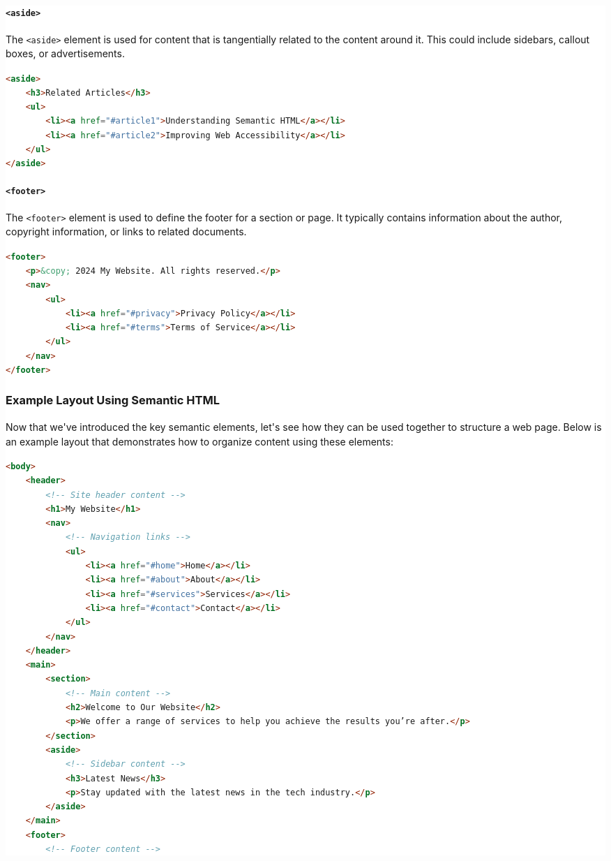#### `<aside>`

The `<aside>` element is used for content that is tangentially related to the content around it. This could include sidebars, callout boxes, or advertisements.

```html
<aside>
    <h3>Related Articles</h3>
    <ul>
        <li><a href="#article1">Understanding Semantic HTML</a></li>
        <li><a href="#article2">Improving Web Accessibility</a></li>
    </ul>
</aside>
```

#### `<footer>`

The `<footer>` element is used to define the footer for a section or page. It typically contains information about the author, copyright information, or links to related documents.

```html
<footer>
    <p>&copy; 2024 My Website. All rights reserved.</p>
    <nav>
        <ul>
            <li><a href="#privacy">Privacy Policy</a></li>
            <li><a href="#terms">Terms of Service</a></li>
        </ul>
    </nav>
</footer>
```

### Example Layout Using Semantic HTML

Now that we've introduced the key semantic elements, let's see how they can be used together to structure a web page. Below is an example layout that demonstrates how to organize content using these elements:

```html
<body>
    <header>
        <!-- Site header content -->
        <h1>My Website</h1>
        <nav>
            <!-- Navigation links -->
            <ul>
                <li><a href="#home">Home</a></li>
                <li><a href="#about">About</a></li>
                <li><a href="#services">Services</a></li>
                <li><a href="#contact">Contact</a></li>
            </ul>
        </nav>
    </header>
    <main>
        <section>
            <!-- Main content -->
            <h2>Welcome to Our Website</h2>
            <p>We offer a range of services to help you achieve the results you’re after.</p>
        </section>
        <aside>
            <!-- Sidebar content -->
            <h3>Latest News</h3>
            <p>Stay updated with the latest news in the tech industry.</p>
        </aside>
    </main>
    <footer>
        <!-- Footer content -->
```